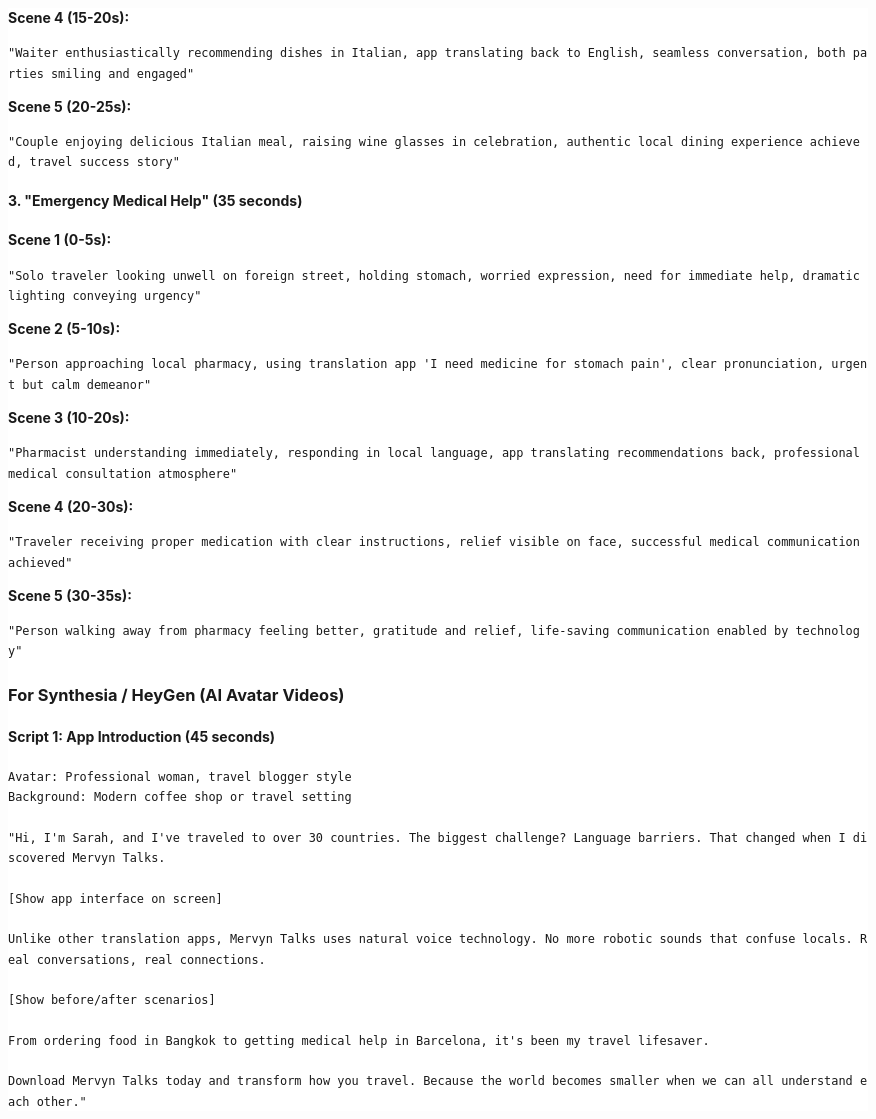 **Scene 4 (15-20s):**
```
"Waiter enthusiastically recommending dishes in Italian, app translating back to English, seamless conversation, both parties smiling and engaged"
```

**Scene 5 (20-25s):**
```
"Couple enjoying delicious Italian meal, raising wine glasses in celebration, authentic local dining experience achieved, travel success story"
```

#### 3. **"Emergency Medical Help" (35 seconds)**

**Scene 1 (0-5s):**
```
"Solo traveler looking unwell on foreign street, holding stomach, worried expression, need for immediate help, dramatic lighting conveying urgency"
```

**Scene 2 (5-10s):**
```
"Person approaching local pharmacy, using translation app 'I need medicine for stomach pain', clear pronunciation, urgent but calm demeanor"
```

**Scene 3 (10-20s):**
```
"Pharmacist understanding immediately, responding in local language, app translating recommendations back, professional medical consultation atmosphere"
```

**Scene 4 (20-30s):**
```
"Traveler receiving proper medication with clear instructions, relief visible on face, successful medical communication achieved"
```

**Scene 5 (30-35s):**
```
"Person walking away from pharmacy feeling better, gratitude and relief, life-saving communication enabled by technology"
```

### For Synthesia / HeyGen (AI Avatar Videos)

#### Script 1: **App Introduction (45 seconds)**
```
Avatar: Professional woman, travel blogger style
Background: Modern coffee shop or travel setting

"Hi, I'm Sarah, and I've traveled to over 30 countries. The biggest challenge? Language barriers. That changed when I discovered Mervyn Talks.

[Show app interface on screen]

Unlike other translation apps, Mervyn Talks uses natural voice technology. No more robotic sounds that confuse locals. Real conversations, real connections.

[Show before/after scenarios]

From ordering food in Bangkok to getting medical help in Barcelona, it's been my travel lifesaver. 

Download Mervyn Talks today and transform how you travel. Because the world becomes smaller when we can all understand each other."
```
